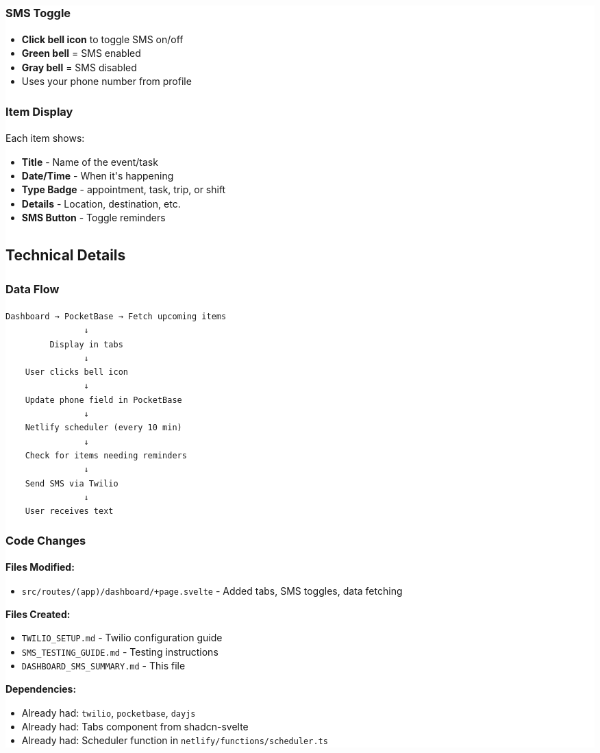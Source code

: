 ### SMS Toggle

- **Click bell icon** to toggle SMS on/off
- **Green bell** = SMS enabled
- **Gray bell** = SMS disabled
- Uses your phone number from profile

### Item Display

Each item shows:
- **Title** - Name of the event/task
- **Date/Time** - When it's happening
- **Type Badge** - appointment, task, trip, or shift
- **Details** - Location, destination, etc.
- **SMS Button** - Toggle reminders

## Technical Details

### Data Flow

```
Dashboard → PocketBase → Fetch upcoming items
                ↓
         Display in tabs
                ↓
    User clicks bell icon
                ↓
    Update phone field in PocketBase
                ↓
    Netlify scheduler (every 10 min)
                ↓
    Check for items needing reminders
                ↓
    Send SMS via Twilio
                ↓
    User receives text
```

### Code Changes

**Files Modified:**
- `src/routes/(app)/dashboard/+page.svelte` - Added tabs, SMS toggles, data fetching

**Files Created:**
- `TWILIO_SETUP.md` - Twilio configuration guide
- `SMS_TESTING_GUIDE.md` - Testing instructions
- `DASHBOARD_SMS_SUMMARY.md` - This file

**Dependencies:**
- Already had: `twilio`, `pocketbase`, `dayjs`
- Already had: Tabs component from shadcn-svelte
- Already had: Scheduler function in `netlify/functions/scheduler.ts`
